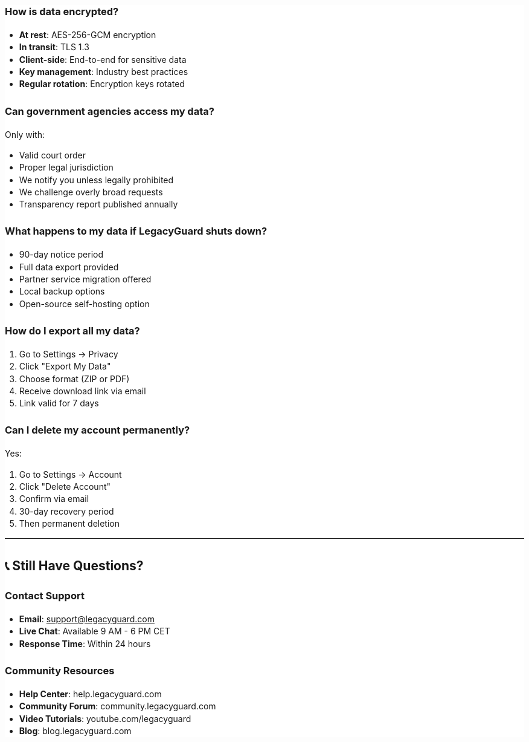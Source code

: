 ### How is data encrypted?
- **At rest**: AES-256-GCM encryption
- **In transit**: TLS 1.3
- **Client-side**: End-to-end for sensitive data
- **Key management**: Industry best practices
- **Regular rotation**: Encryption keys rotated

### Can government agencies access my data?
Only with:
- Valid court order
- Proper legal jurisdiction
- We notify you unless legally prohibited
- We challenge overly broad requests
- Transparency report published annually

### What happens to my data if LegacyGuard shuts down?
- 90-day notice period
- Full data export provided
- Partner service migration offered
- Local backup options
- Open-source self-hosting option

### How do I export all my data?
1. Go to Settings → Privacy
2. Click "Export My Data"
3. Choose format (ZIP or PDF)
4. Receive download link via email
5. Link valid for 7 days

### Can I delete my account permanently?
Yes:
1. Go to Settings → Account
2. Click "Delete Account"
3. Confirm via email
4. 30-day recovery period
5. Then permanent deletion

---

## 📞 Still Have Questions?

### Contact Support
- **Email**: support@legacyguard.com
- **Live Chat**: Available 9 AM - 6 PM CET
- **Response Time**: Within 24 hours

### Community Resources
- **Help Center**: help.legacyguard.com
- **Community Forum**: community.legacyguard.com
- **Video Tutorials**: youtube.com/legacyguard
- **Blog**: blog.legacyguard.com
